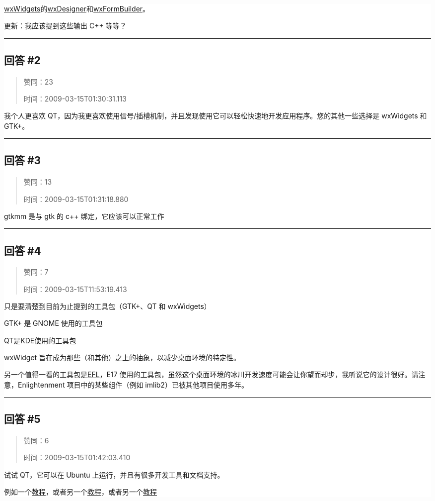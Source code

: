 [wxWidgets](http://www.wxwidgets.org/)的[wxDesigner](http://www.roebling.de/)和[wxFormBuilder](http://www.wxformbuilder.org/)。

更新：我应该提到这些输出 C++ 等等？

* * *

## 回答 #2

> 赞同：23
> 
> 时间：2009-03-15T01:30:31.113

我个人更喜欢 QT，因为我更喜欢使用信号/插槽机制，并且发现使用它可以轻松快速地开发应用程序。您的其他一些选择是 wxWidgets 和 GTK+。

* * *

## 回答 #3

> 赞同：13
> 
> 时间：2009-03-15T01:31:18.880

gtkmm 是与 gtk 的 c++ 绑定，它应该可以正常工作

* * *

## 回答 #4

> 赞同：7
> 
> 时间：2009-03-15T11:53:19.413

只是要清楚到目前为止提到的工具包（GTK+、QT 和 wxWidgets）

GTK+ 是 GNOME 使用的工具包

QT是KDE使用的工具包

wxWidget 旨在成为那些（和其他）之上的抽象，以减少桌面环境的特定性。

另一个值得一看的工具包是[EFL](http://web.enlightenment.org/p.php?p=docs&l=en)，E17 使用的工具包，虽然这个桌面环境的冰川开发速度可能会让你望而却步，我听说它的设计很好。请注意，Enlightenment 项目中的某些组件（例如 imlib2）已被其他项目使用多年。

* * *

## 回答 #5

> 赞同：6
> 
> 时间：2009-03-15T01:42:03.410

试试 QT，它可以在 Ubuntu 上运行，并且有很多开发工具和文档支持。

例如一个[教程](http://doc.trolltech.com/4.3/tutorial.html)，或者另一个[教程](http://www.digitalfanatics.org/projects/qt_tutorial/)，或者另一个[教程](http://sector.ynet.sk/qt4-tutorial/my-first-qt-gui-application.html)
